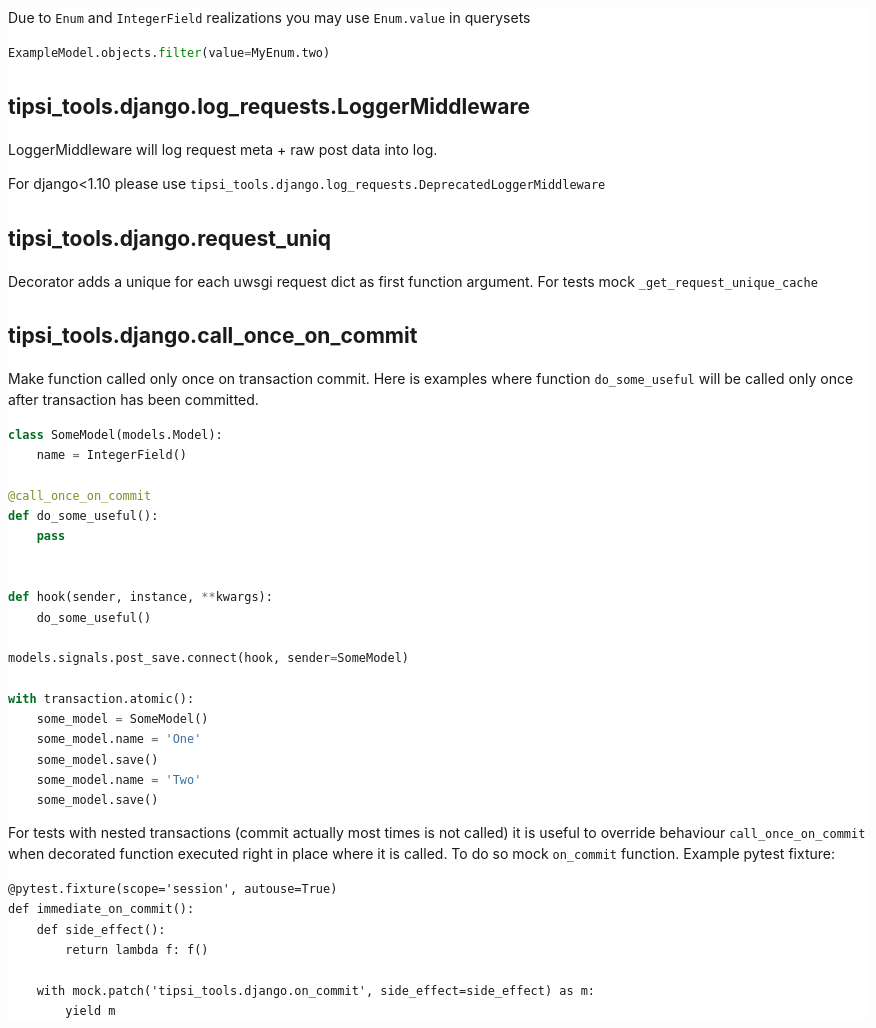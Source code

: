 Due to `Enum` and `IntegerField` realizations you may use `Enum.value` in querysets

```python
ExampleModel.objects.filter(value=MyEnum.two)
```

## tipsi_tools.django.log_requests.LoggerMiddleware

LoggerMiddleware will log request meta + raw post data into log.

For django<1.10 please use `tipsi_tools.django.log_requests.DeprecatedLoggerMiddleware`


## tipsi_tools.django.request_uniq

Decorator adds a unique for each uwsgi request dict as first function
 argument.
For tests mock `_get_request_unique_cache`


## tipsi_tools.django.call_once_on_commit

Make function called only once on transaction commit. Here is examples
 where function `do_some_useful` will be called only once after
 transaction has been committed.
```python
class SomeModel(models.Model):
    name = IntegerField()

@call_once_on_commit
def do_some_useful():
    pass


def hook(sender, instance, **kwargs):
    do_some_useful()

models.signals.post_save.connect(hook, sender=SomeModel)

with transaction.atomic():
    some_model = SomeModel()
    some_model.name = 'One'
    some_model.save()
    some_model.name = 'Two'
    some_model.save()
```

For tests with nested transactions (commit actually most times is not
 called) it is useful to override behaviour `call_once_on_commit`
 when decorated function executed right in place where it is called.
 To do so mock `on_commit` function. Example pytest fixture:
```
@pytest.fixture(scope='session', autouse=True)
def immediate_on_commit():
    def side_effect():
        return lambda f: f()

    with mock.patch('tipsi_tools.django.on_commit', side_effect=side_effect) as m:
        yield m

```
